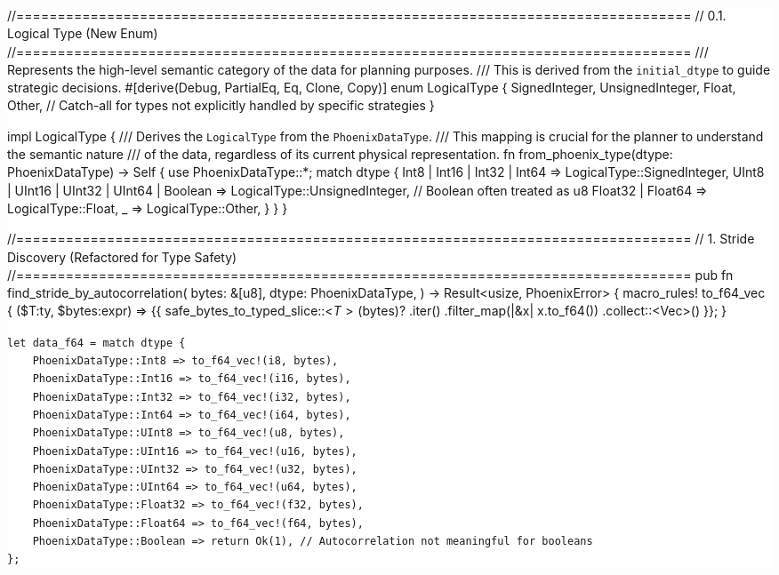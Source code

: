 //==================================================================================
// 0.1. Logical Type (New Enum)
//==================================================================================
/// Represents the high-level semantic category of the data for planning purposes.
/// This is derived from the `initial_dtype` to guide strategic decisions.
#[derive(Debug, PartialEq, Eq, Clone, Copy)]
enum LogicalType {
    SignedInteger,
    UnsignedInteger,
    Float,
    Other, // Catch-all for types not explicitly handled by specific strategies
}

impl LogicalType {
    /// Derives the `LogicalType` from the `PhoenixDataType`.
    /// This mapping is crucial for the planner to understand the semantic nature
    /// of the data, regardless of its current physical representation.
    fn from_phoenix_type(dtype: PhoenixDataType) -> Self {
        use PhoenixDataType::*;
        match dtype {
            Int8 | Int16 | Int32 | Int64 => LogicalType::SignedInteger,
            UInt8 | UInt16 | UInt32 | UInt64 | Boolean => LogicalType::UnsignedInteger, // Boolean often treated as u8
            Float32 | Float64 => LogicalType::Float,
            _ => LogicalType::Other,
        }
    }
}

//==================================================================================
// 1. Stride Discovery (Refactored for Type Safety)
//==================================================================================
pub fn find_stride_by_autocorrelation(
    bytes: &[u8],
    dtype: PhoenixDataType,
) -> Result<usize, PhoenixError> {
    macro_rules! to_f64_vec {
        ($T:ty, $bytes:expr) => {{
            safe_bytes_to_typed_slice::<$T>($bytes)?
                .iter()
                .filter_map(|&x| x.to_f64())
                .collect::<Vec<f64>>()
        }};
    }

    let data_f64 = match dtype {
        PhoenixDataType::Int8 => to_f64_vec!(i8, bytes),
        PhoenixDataType::Int16 => to_f64_vec!(i16, bytes),
        PhoenixDataType::Int32 => to_f64_vec!(i32, bytes),
        PhoenixDataType::Int64 => to_f64_vec!(i64, bytes),
        PhoenixDataType::UInt8 => to_f64_vec!(u8, bytes),
        PhoenixDataType::UInt16 => to_f64_vec!(u16, bytes),
        PhoenixDataType::UInt32 => to_f64_vec!(u32, bytes),
        PhoenixDataType::UInt64 => to_f64_vec!(u64, bytes),
        PhoenixDataType::Float32 => to_f64_vec!(f32, bytes),
        PhoenixDataType::Float64 => to_f64_vec!(f64, bytes),
        PhoenixDataType::Boolean => return Ok(1), // Autocorrelation not meaningful for booleans
    };
